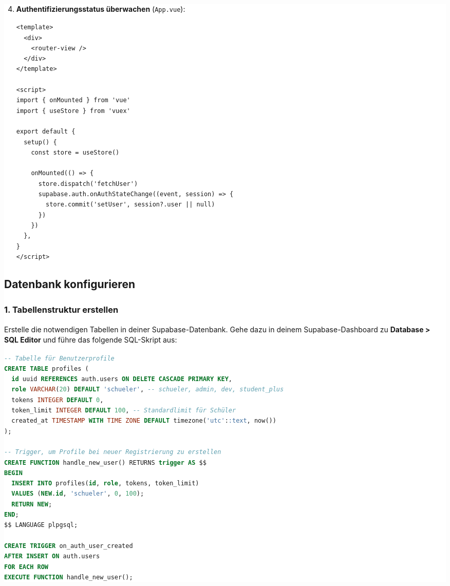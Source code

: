 4. **Authentifizierungsstatus überwachen** (`App.vue`):

   ```vue
   <template>
     <div>
       <router-view />
     </div>
   </template>

   <script>
   import { onMounted } from 'vue'
   import { useStore } from 'vuex'

   export default {
     setup() {
       const store = useStore()

       onMounted(() => {
         store.dispatch('fetchUser')
         supabase.auth.onAuthStateChange((event, session) => {
           store.commit('setUser', session?.user || null)
         })
       })
     },
   }
   </script>
   ```

## Datenbank konfigurieren

### 1. Tabellenstruktur erstellen

Erstelle die notwendigen Tabellen in deiner Supabase-Datenbank. Gehe dazu in deinem Supabase-Dashboard zu **Database > SQL Editor** und führe das folgende SQL-Skript aus:

```sql
-- Tabelle für Benutzerprofile
CREATE TABLE profiles (
  id uuid REFERENCES auth.users ON DELETE CASCADE PRIMARY KEY,
  role VARCHAR(20) DEFAULT 'schueler', -- schueler, admin, dev, student_plus
  tokens INTEGER DEFAULT 0,
  token_limit INTEGER DEFAULT 100, -- Standardlimit für Schüler
  created_at TIMESTAMP WITH TIME ZONE DEFAULT timezone('utc'::text, now())
);

-- Trigger, um Profile bei neuer Registrierung zu erstellen
CREATE FUNCTION handle_new_user() RETURNS trigger AS $$
BEGIN
  INSERT INTO profiles(id, role, tokens, token_limit)
  VALUES (NEW.id, 'schueler', 0, 100);
  RETURN NEW;
END;
$$ LANGUAGE plpgsql;

CREATE TRIGGER on_auth_user_created
AFTER INSERT ON auth.users
FOR EACH ROW
EXECUTE FUNCTION handle_new_user();
```
